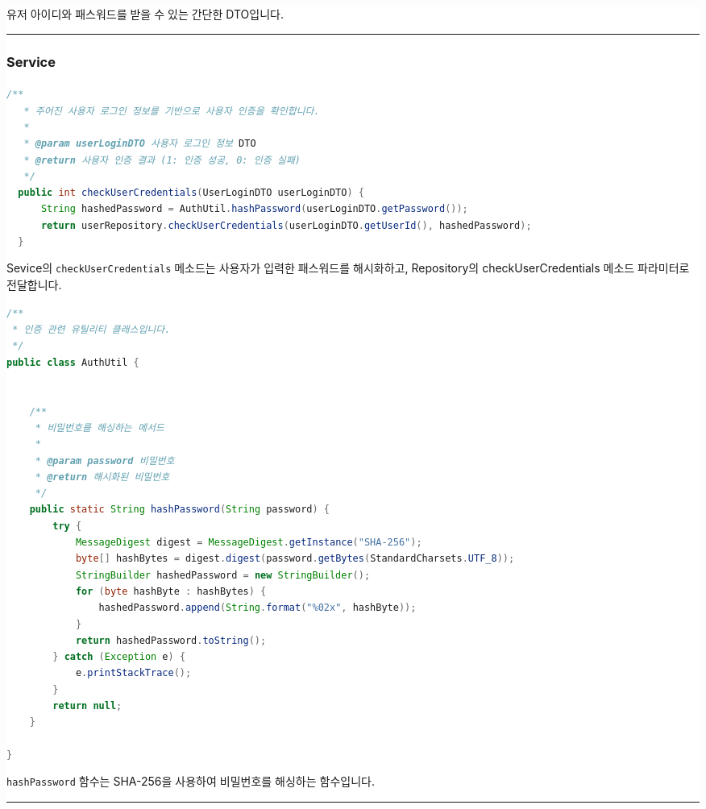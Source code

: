 ```java
```

유저 아이디와 패스워드를 받을 수 있는 간단한 DTO입니다. 

---
###  Service
```java
/**
   * 주어진 사용자 로그인 정보를 기반으로 사용자 인증을 확인합니다.
   *
   * @param userLoginDTO 사용자 로그인 정보 DTO
   * @return 사용자 인증 결과 (1: 인증 성공, 0: 인증 실패)
   */
  public int checkUserCredentials(UserLoginDTO userLoginDTO) {
      String hashedPassword = AuthUtil.hashPassword(userLoginDTO.getPassword());
      return userRepository.checkUserCredentials(userLoginDTO.getUserId(), hashedPassword);
  }
```

Sevice의 `checkUserCredentials` 메소드는 사용자가 입력한 패스워드를 해시화하고, Repository의 checkUserCredentials 메소드 파라미터로 전달합니다.

```java
/**
 * 인증 관련 유틸리티 클래스입니다.
 */
public class AuthUtil {


    /**
     * 비밀번호를 해싱하는 메서드
     *
     * @param password 비밀번호
     * @return 해시화된 비밀번호
     */
    public static String hashPassword(String password) {
        try {
            MessageDigest digest = MessageDigest.getInstance("SHA-256");
            byte[] hashBytes = digest.digest(password.getBytes(StandardCharsets.UTF_8));
            StringBuilder hashedPassword = new StringBuilder();
            for (byte hashByte : hashBytes) {
                hashedPassword.append(String.format("%02x", hashByte));
            }
            return hashedPassword.toString();
        } catch (Exception e) {
            e.printStackTrace();
        }
        return null;
    }
    
}
```
`hashPassword` 함수는 SHA-256을 사용하여 비밀번호를 해싱하는 함수입니다.

---